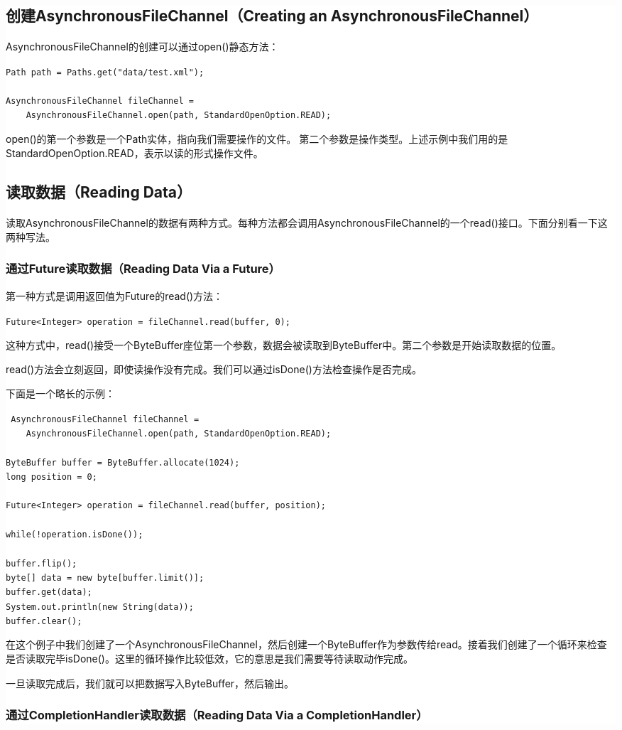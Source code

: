## 创建AsynchronousFileChannel（Creating an AsynchronousFileChannel）

AsynchronousFileChannel的创建可以通过open()静态方法：

```
Path path = Paths.get("data/test.xml");

AsynchronousFileChannel fileChannel =
    AsynchronousFileChannel.open(path, StandardOpenOption.READ);
```

open()的第一个参数是一个Path实体，指向我们需要操作的文件。 第二个参数是操作类型。上述示例中我们用的是StandardOpenOption.READ，表示以读的形式操作文件。

## 读取数据（Reading Data）

读取AsynchronousFileChannel的数据有两种方式。每种方法都会调用AsynchronousFileChannel的一个read()接口。下面分别看一下这两种写法。

### 通过Future读取数据（Reading Data Via a Future）

第一种方式是调用返回值为Future的read()方法：

```
Future<Integer> operation = fileChannel.read(buffer, 0);
```

这种方式中，read()接受一个ByteBuffer座位第一个参数，数据会被读取到ByteBuffer中。第二个参数是开始读取数据的位置。

read()方法会立刻返回，即使读操作没有完成。我们可以通过isDone()方法检查操作是否完成。

下面是一个略长的示例：

```
 AsynchronousFileChannel fileChannel = 
    AsynchronousFileChannel.open(path, StandardOpenOption.READ);

ByteBuffer buffer = ByteBuffer.allocate(1024);
long position = 0;

Future<Integer> operation = fileChannel.read(buffer, position);

while(!operation.isDone());

buffer.flip();
byte[] data = new byte[buffer.limit()];
buffer.get(data);
System.out.println(new String(data));
buffer.clear();
```

在这个例子中我们创建了一个AsynchronousFileChannel，然后创建一个ByteBuffer作为参数传给read。接着我们创建了一个循环来检查是否读取完毕isDone()。这里的循环操作比较低效，它的意思是我们需要等待读取动作完成。

一旦读取完成后，我们就可以把数据写入ByteBuffer，然后输出。

### 通过CompletionHandler读取数据（Reading Data Via a CompletionHandler）
